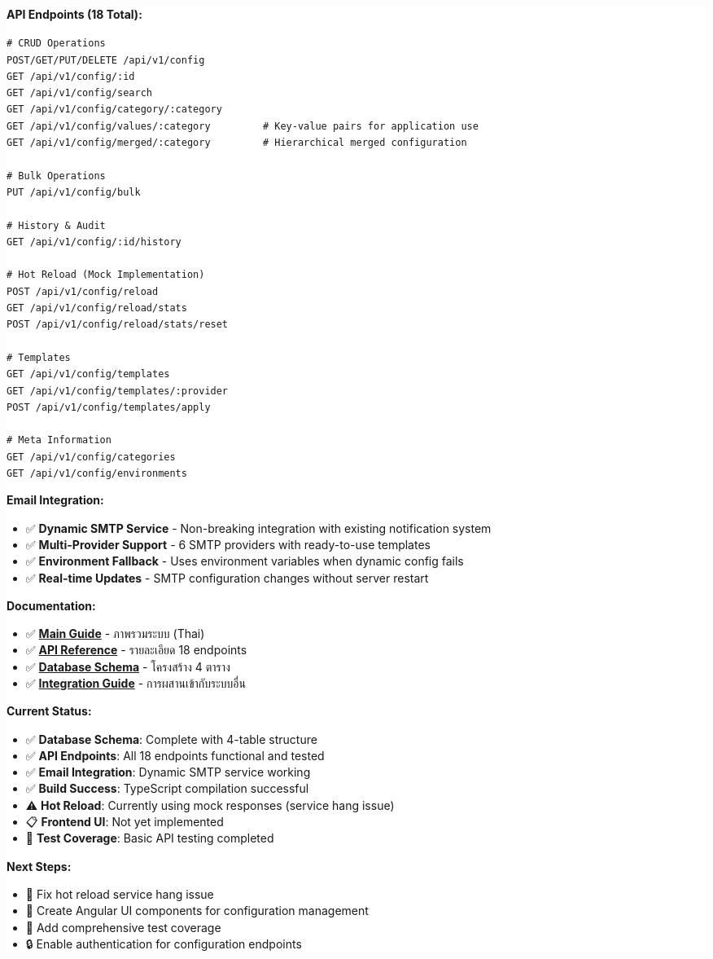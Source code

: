 **API Endpoints (18 Total):**
```http
# CRUD Operations
POST/GET/PUT/DELETE /api/v1/config
GET /api/v1/config/:id
GET /api/v1/config/search
GET /api/v1/config/category/:category
GET /api/v1/config/values/:category         # Key-value pairs for application use
GET /api/v1/config/merged/:category         # Hierarchical merged configuration

# Bulk Operations  
PUT /api/v1/config/bulk

# History & Audit
GET /api/v1/config/:id/history

# Hot Reload (Mock Implementation)
POST /api/v1/config/reload
GET /api/v1/config/reload/stats
POST /api/v1/config/reload/stats/reset

# Templates
GET /api/v1/config/templates
GET /api/v1/config/templates/:provider  
POST /api/v1/config/templates/apply

# Meta Information
GET /api/v1/config/categories
GET /api/v1/config/environments
```

**Email Integration:**
- ✅ **Dynamic SMTP Service** - Non-breaking integration with existing notification system
- ✅ **Multi-Provider Support** - 6 SMTP providers with ready-to-use templates
- ✅ **Environment Fallback** - Uses environment variables when dynamic config fails
- ✅ **Real-time Updates** - SMTP configuration changes without server restart

**Documentation:**
- ✅ **[Main Guide](./dynamic-configuration-management.md)** - ภาพรวมระบบ (Thai)
- ✅ **[API Reference](./config-management-api.md)** - รายละเอียด 18 endpoints
- ✅ **[Database Schema](./config-management-database.md)** - โครงสร้าง 4 ตาราง
- ✅ **[Integration Guide](./config-management-integration.md)** - การผสานเข้ากับระบบอื่น

**Current Status:**
- ✅ **Database Schema**: Complete with 4-table structure
- ✅ **API Endpoints**: All 18 endpoints functional and tested
- ✅ **Email Integration**: Dynamic SMTP service working
- ✅ **Build Success**: TypeScript compilation successful
- ⚠️ **Hot Reload**: Currently using mock responses (service hang issue)
- 📋 **Frontend UI**: Not yet implemented
- 🧪 **Test Coverage**: Basic API testing completed

**Next Steps:**
- 🔧 Fix hot reload service hang issue
- 🎨 Create Angular UI components for configuration management
- 🧪 Add comprehensive test coverage
- 🔒 Enable authentication for configuration endpoints
